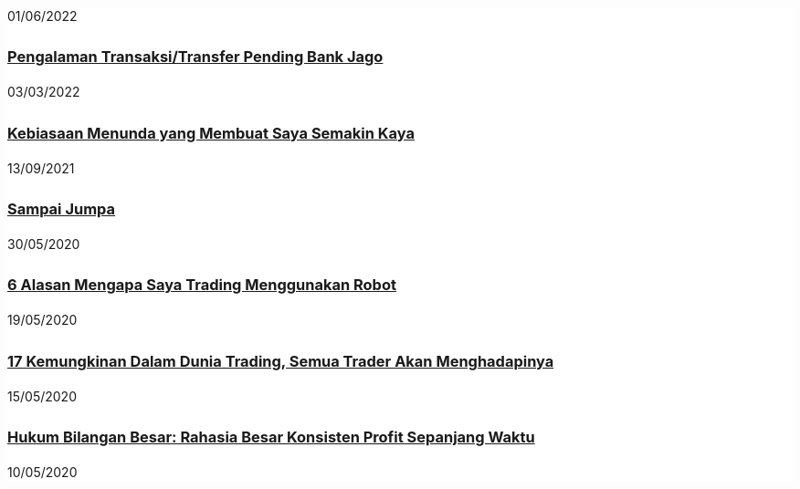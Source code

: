 <div class="feed__meta">

01/06/2022

</div>

### [Pengalaman Transaksi/Transfer Pending Bank Jago](https://madegelgel.com/transfer-pending-bank-jago/)

<div class="feed__meta">

03/03/2022

</div>

### [Kebiasaan Menunda yang Membuat Saya Semakin Kaya](https://madegelgel.com/menunda-pangkal-kaya/)

<div class="feed__meta">

13/09/2021

</div>

### [Sampai Jumpa](https://madegelgel.com/sampai-jumpa/)

<div class="feed__meta">

30/05/2020

</div>

### [6 Alasan Mengapa Saya Trading Menggunakan Robot](https://madegelgel.com/trading-forex-otomatis/)

<div class="feed__meta">

19/05/2020

</div>

### [17 Kemungkinan Dalam Dunia Trading, Semua Trader Akan Menghadapinya](https://madegelgel.com/17-kemungkinan-trading/)

<div class="feed__meta">

15/05/2020

</div>

### [Hukum Bilangan Besar: Rahasia Besar Konsisten Profit Sepanjang Waktu](https://madegelgel.com/hukum-bilangan-besar/)

<div class="feed__meta">

10/05/2020
